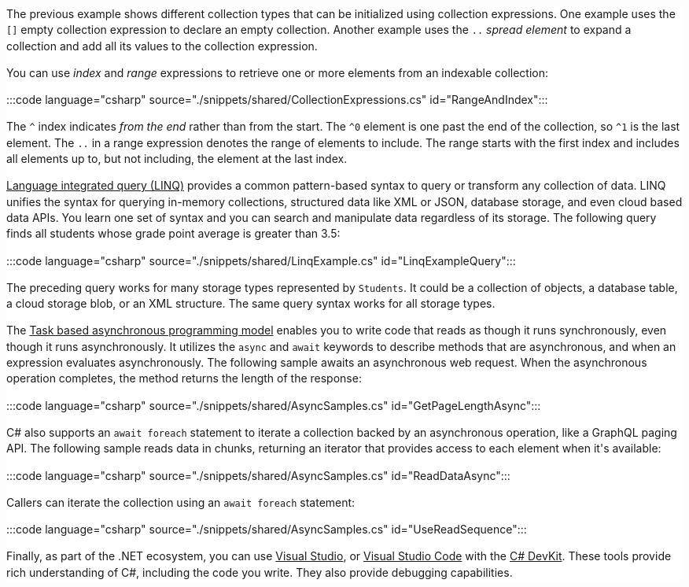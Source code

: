 The previous example shows different collection types that can be initialized using collection expressions. One example uses the `[]` empty collection expression to declare an empty collection. Another example uses the `..` *spread element* to expand a collection and add all its values to the collection expression.

You can use *index* and *range* expressions to retrieve one or more elements from an indexable collection:

:::code language="csharp" source="./snippets/shared/CollectionExpressions.cs" id="RangeAndIndex":::

The `^` index indicates *from the end* rather than from the start. The `^0` element is one past the end of the collection, so `^1` is the last element. The `..` in a range expression denotes the range of elements to include. The range starts with the first index and includes all elements up to, but not including, the element at the last index.

[Language integrated query (LINQ)](../linq/index.md) provides a common pattern-based syntax to query or transform any collection of data. LINQ unifies the syntax for querying in-memory collections, structured data like XML or JSON, database storage, and even cloud based data APIs. You learn one set of syntax and you can search and manipulate data regardless of its storage. The following query finds all students whose grade point average is greater than 3.5:

:::code language="csharp" source="./snippets/shared/LinqExample.cs" id="LinqExampleQuery":::

The preceding query works for many storage types represented by `Students`. It could be a collection of objects, a database table, a cloud storage blob, or an XML structure. The same query syntax works for all storage types.

The [Task based asynchronous programming model](../asynchronous-programming/index.md) enables you to write code that reads as though it runs synchronously, even though it runs asynchronously. It utilizes the `async` and `await` keywords to describe methods that are asynchronous, and when an expression evaluates asynchronously. The following sample awaits an asynchronous web request. When the asynchronous operation completes, the method returns the length of the response:

:::code language="csharp" source="./snippets/shared/AsyncSamples.cs" id="GetPageLengthAsync":::

C# also supports an `await foreach` statement to iterate a collection backed by an asynchronous operation, like a GraphQL paging API. The following sample reads data in chunks, returning an iterator that provides access to each element when it's available:

:::code language="csharp" source="./snippets/shared/AsyncSamples.cs" id="ReadDataAsync":::

Callers can iterate the collection using an `await foreach` statement:

:::code language="csharp" source="./snippets/shared/AsyncSamples.cs" id="UseReadSequence":::

Finally, as part of the .NET ecosystem, you can use [Visual Studio](https://visualstudio.microsoft.com/vs), or [Visual Studio Code](https://code.visualstudio.com) with the [C# DevKit](https://code.visualstudio.com/docs/csharp/get-started). These tools provide rich understanding of C#, including the code you write. They also provide debugging capabilities.
